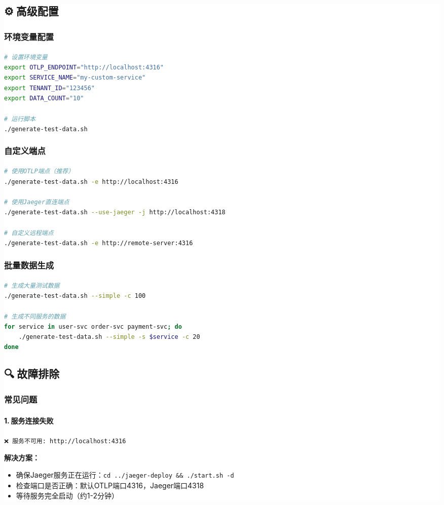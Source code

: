 ## ⚙️ 高级配置

### 环境变量配置
```bash
# 设置环境变量
export OTLP_ENDPOINT="http://localhost:4316"
export SERVICE_NAME="my-custom-service"
export TENANT_ID="123456"
export DATA_COUNT="10"

# 运行脚本
./generate-test-data.sh
```

### 自定义端点
```bash
# 使用OTLP端点（推荐）
./generate-test-data.sh -e http://localhost:4316

# 使用Jaeger直连端点
./generate-test-data.sh --use-jaeger -j http://localhost:4318

# 自定义远程端点
./generate-test-data.sh -e http://remote-server:4316
```

### 批量数据生成
```bash
# 生成大量测试数据
./generate-test-data.sh --simple -c 100

# 生成不同服务的数据
for service in user-svc order-svc payment-svc; do
    ./generate-test-data.sh --simple -s $service -c 20
done
```

## 🔍 故障排除

### 常见问题

#### 1. 服务连接失败
```
❌ 服务不可用: http://localhost:4316
```

**解决方案：**
- 确保Jaeger服务正在运行：`cd ../jaeger-deploy && ./start.sh -d`
- 检查端口是否正确：默认OTLP端口4316，Jaeger端口4318
- 等待服务完全启动（约1-2分钟）
